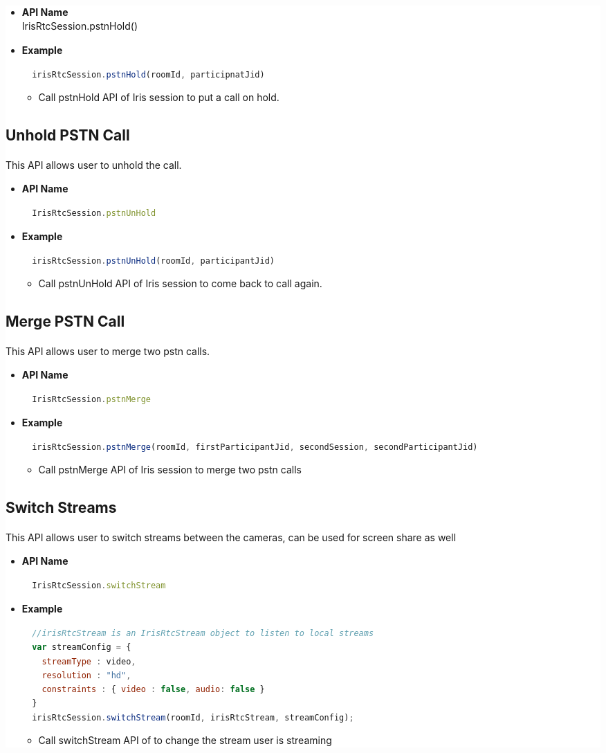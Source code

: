 * **API Name** <br />
  IrisRtcSession.pstnHold()

* **Example** <br />

  ```javascript
    irisRtcSession.pstnHold(roomId, participnatJid)
  ```
  * Call pstnHold API of Iris session to put a call on hold.

**Unhold PSTN Call**
----
  This API allows user to unhold the call.

* **API Name** <br />

  ```javascript
    IrisRtcSession.pstnUnHold
  ```
* **Example** <br />

  ```javascript
    irisRtcSession.pstnUnHold(roomId, participantJid)
  ```
  * Call pstnUnHold API of Iris session to come back to call again.

**Merge PSTN Call**
----
  This API allows user to merge two pstn calls.

* **API Name** <br />

  ```javascript
    IrisRtcSession.pstnMerge
  ```
* **Example** <br />

  ```javascript
    irisRtcSession.pstnMerge(roomId, firstParticipantJid, secondSession, secondParticipantJid)
  ```
  * Call pstnMerge API of Iris session to merge two pstn calls


**Switch Streams**
----
  This API allows user to switch streams between the cameras, can be used for screen share as well

* **API Name** <br />

  ```javascript 
    IrisRtcSession.switchStream
  ```

* **Example** <br />

  ```javascript
    //irisRtcStream is an IrisRtcStream object to listen to local streams
    var streamConfig = { 
      streamType : video,
      resolution : "hd",
      constraints : { video : false, audio: false }
    }
    irisRtcSession.switchStream(roomId, irisRtcStream, streamConfig);
  ```
  * Call switchStream API of to change the stream user is streaming
